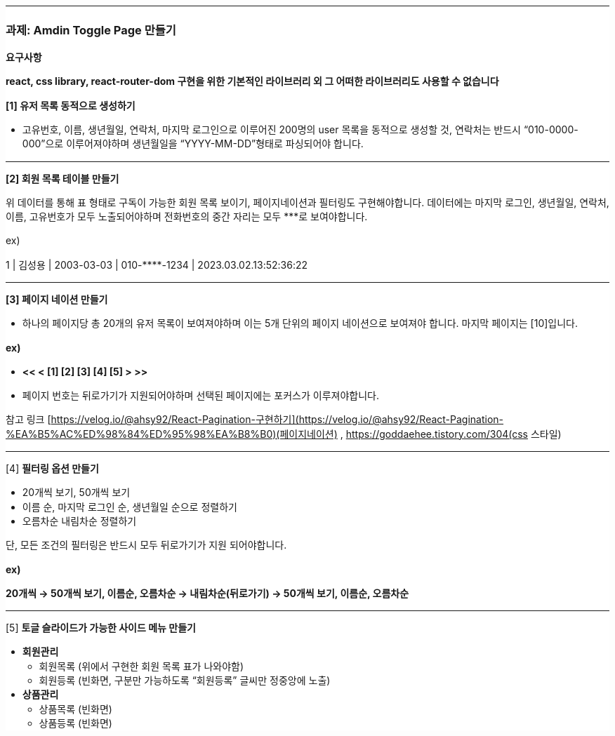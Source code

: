 
---

### 과제: Amdin Toggle Page 만들기

**요구사항**

**react, css library, react-router-dom 구현을 위한 기본적인 라이브러리 외 그 어떠한 라이브러리도 사용할 수 없습니다**

**[1] 유저 목록 동적으로 생성하기**

- 고유번호, 이름, 생년월일, 연락처, 마지막 로그인으로 이루어진 200명의 user 목록을 동적으로 생성할 것, 연락처는 반드시 “010-0000-000”으로 이루어져야하며 생년월일을 “YYYY-MM-DD”형태로 파싱되어야 합니다.

---

**[2] 회원 목록 테이블 만들기**

위 데이터를 통해 표 형태로 구독이 가능한 회원 목록 보이기, 페이지네이션과 필터링도 구현해야합니다. 데이터에는 마지막 로그인, 생년월일, 연락처, 이름, 고유번호가 모두 노출되어야하며 전화번호의 중간 자리는 모두 \*\*\*로 보여야합니다.

ex)

1 | 김성용 | 2003-03-03 | 010-\*\*\*\*-1234 | 2023.03.02.13:52:36:22

---

**[3] 페이지 네이션 만들기**

- 하나의 페이지당 총 20개의 유저 목록이 보여져야하며 이는 5개 단위의 페이지 네이션으로 보여져야 합니다. 마지막 페이지는 [10]입니다.

**ex)**

- **<< < [1] [2] [3] [4] [5] > >>**

- 페이지 번호는 뒤로가기가 지원되어야하며 선택된 페이지에는 포커스가 이루져야합니다.

참고 링크 [https://velog.io/@ahsy92/React-Pagination-구현하기](https://velog.io/@ahsy92/React-Pagination-%EA%B5%AC%ED%98%84%ED%95%98%EA%B8%B0)(페이지네이션) , https://goddaehee.tistory.com/304(css 스타일)

---

[4] **필터링 옵션 만들기**

- 20개씩 보기, 50개씩 보기
- 이름 순, 마지막 로그인 순, 생년월일 순으로 정렬하기
- 오름차순 내림차순 정렬하기

단, 모든 조건의 필터링은 반드시 모두 뒤로가기가 지원 되어야합니다.

**ex)**

**20개씩 → 50개씩 보기, 이름순, 오름차순 → 내림차순(뒤로가기) → 50개씩 보기, 이름순, 오름차순**

---

[5] **토글 슬라이드가 가능한 사이드 메뉴 만들기**

- **회원관리**
  - 회원목록 (위에서 구현한 회원 목록 표가 나와야함)
  - 회원등록 (빈화면, 구분만 가능하도록 “회원등록” 글씨만 정중앙에 노출)
- **상품관리**
  - 상품목록 (빈화면)
  - 상품등록 (빈화면)

